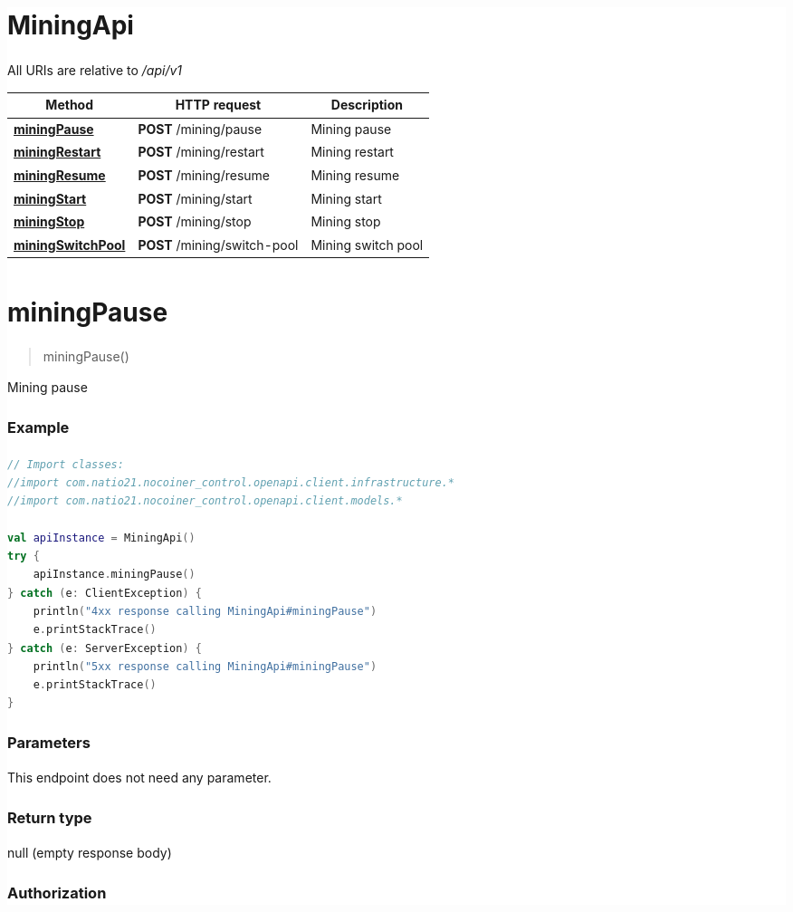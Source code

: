# MiningApi

All URIs are relative to */api/v1*

| Method | HTTP request | Description |
| ------------- | ------------- | ------------- |
| [**miningPause**](MiningApi.md#miningPause) | **POST** /mining/pause | Mining pause |
| [**miningRestart**](MiningApi.md#miningRestart) | **POST** /mining/restart | Mining restart |
| [**miningResume**](MiningApi.md#miningResume) | **POST** /mining/resume | Mining resume |
| [**miningStart**](MiningApi.md#miningStart) | **POST** /mining/start | Mining start |
| [**miningStop**](MiningApi.md#miningStop) | **POST** /mining/stop | Mining stop |
| [**miningSwitchPool**](MiningApi.md#miningSwitchPool) | **POST** /mining/switch-pool | Mining switch pool |


<a id="miningPause"></a>
# **miningPause**
> miningPause()

Mining pause

### Example
```kotlin
// Import classes:
//import com.natio21.nocoiner_control.openapi.client.infrastructure.*
//import com.natio21.nocoiner_control.openapi.client.models.*

val apiInstance = MiningApi()
try {
    apiInstance.miningPause()
} catch (e: ClientException) {
    println("4xx response calling MiningApi#miningPause")
    e.printStackTrace()
} catch (e: ServerException) {
    println("5xx response calling MiningApi#miningPause")
    e.printStackTrace()
}
```

### Parameters
This endpoint does not need any parameter.

### Return type

null (empty response body)

### Authorization
